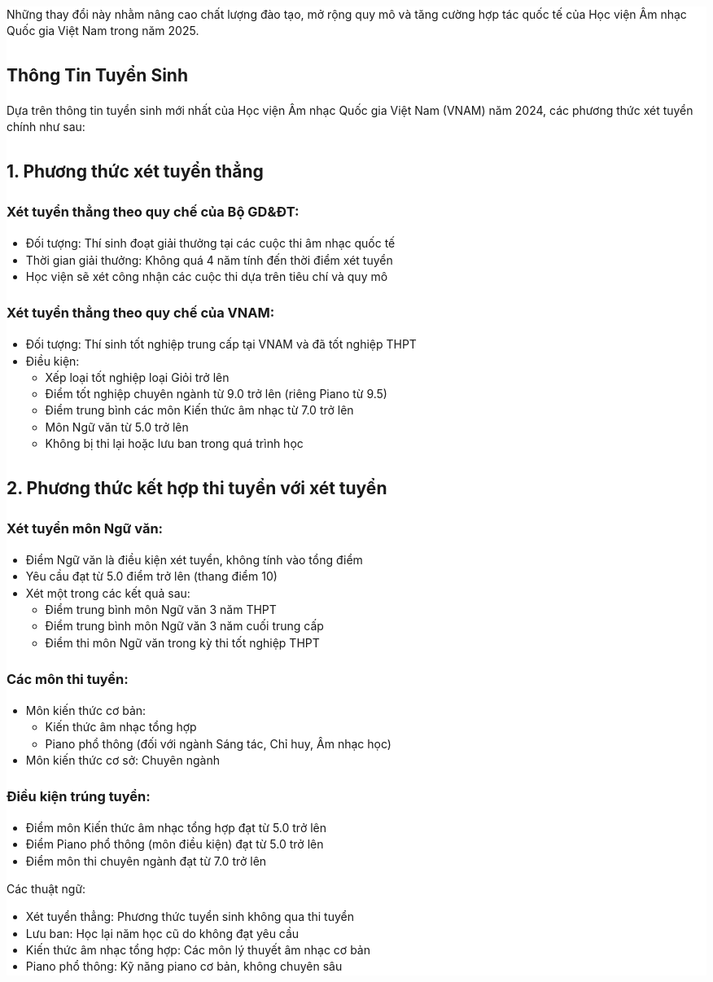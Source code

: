 
Những thay đổi này nhằm nâng cao chất lượng đào tạo, mở rộng quy mô và tăng cường hợp tác quốc tế của Học viện Âm nhạc Quốc gia Việt Nam trong năm 2025.
## Thông Tin Tuyển Sinh
Dựa trên thông tin tuyển sinh mới nhất của Học viện Âm nhạc Quốc gia Việt Nam (VNAM) năm 2024, các phương thức xét tuyển chính như sau:
## 1. Phương thức xét tuyển thẳng
### Xét tuyển thẳng theo quy chế của Bộ GD&ĐT:
  * Đối tượng: Thí sinh đoạt giải thưởng tại các cuộc thi âm nhạc quốc tế
  * Thời gian giải thưởng: Không quá 4 năm tính đến thời điểm xét tuyển
  * Học viện sẽ xét công nhận các cuộc thi dựa trên tiêu chí và quy mô


### Xét tuyển thẳng theo quy chế của VNAM:
  * Đối tượng: Thí sinh tốt nghiệp trung cấp tại VNAM và đã tốt nghiệp THPT
  * Điều kiện: 
    * Xếp loại tốt nghiệp loại Giỏi trở lên
    * Điểm tốt nghiệp chuyên ngành từ 9.0 trở lên (riêng Piano từ 9.5)
    * Điểm trung bình các môn Kiến thức âm nhạc từ 7.0 trở lên
    * Môn Ngữ văn từ 5.0 trở lên
    * Không bị thi lại hoặc lưu ban trong quá trình học


## 2. Phương thức kết hợp thi tuyển với xét tuyển
### Xét tuyển môn Ngữ văn:
  * Điểm Ngữ văn là điều kiện xét tuyển, không tính vào tổng điểm
  * Yêu cầu đạt từ 5.0 điểm trở lên (thang điểm 10)
  * Xét một trong các kết quả sau: 
    * Điểm trung bình môn Ngữ văn 3 năm THPT
    * Điểm trung bình môn Ngữ văn 3 năm cuối trung cấp
    * Điểm thi môn Ngữ văn trong kỳ thi tốt nghiệp THPT


### Các môn thi tuyển:
  * Môn kiến thức cơ bản: 
    * Kiến thức âm nhạc tổng hợp
    * Piano phổ thông (đối với ngành Sáng tác, Chỉ huy, Âm nhạc học)
  * Môn kiến thức cơ sở: Chuyên ngành


### Điều kiện trúng tuyển:
  * Điểm môn Kiến thức âm nhạc tổng hợp đạt từ 5.0 trở lên
  * Điểm Piano phổ thông (môn điều kiện) đạt từ 5.0 trở lên
  * Điểm môn thi chuyên ngành đạt từ 7.0 trở lên


Các thuật ngữ:
  * Xét tuyển thẳng: Phương thức tuyển sinh không qua thi tuyển
  * Lưu ban: Học lại năm học cũ do không đạt yêu cầu
  * Kiến thức âm nhạc tổng hợp: Các môn lý thuyết âm nhạc cơ bản
  * Piano phổ thông: Kỹ năng piano cơ bản, không chuyên sâu
